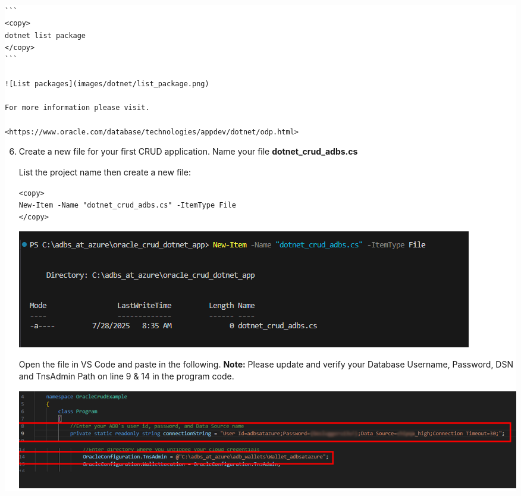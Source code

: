     ```
    <copy>
    dotnet list package    
    </copy>
    ```
    
    ![List packages](images/dotnet/list_package.png)

    For more information please visit. 
    
    <https://www.oracle.com/database/technologies/appdev/dotnet/odp.html>

6. Create a new file for your first CRUD application. Name your file **dotnet\_crud\_adbs.cs**

    List the project name then create a new file:
    ```
    <copy>
    New-Item -Name "dotnet_crud_adbs.cs" -ItemType File
    </copy>
    ```

    ![Create CRUD File](images/dotnet/createcrudfile.png)

    Open the file in VS Code and paste in the following. **Note:** Please update and verify your Database Username, Password, DSN and TnsAdmin Path on line 9 & 14 in the program code. 

    ![Update Connection Info](images/dotnet/updateconnection_info.png)
